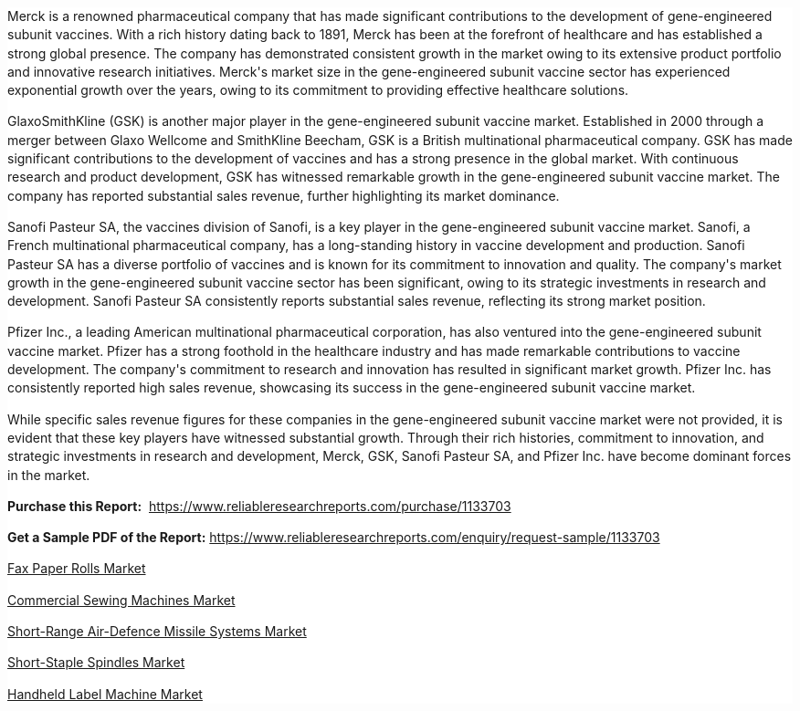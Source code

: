 <p><p>Merck is a renowned pharmaceutical company that has made significant contributions to the development of gene-engineered subunit vaccines. With a rich history dating back to 1891, Merck has been at the forefront of healthcare and has established a strong global presence. The company has demonstrated consistent growth in the market owing to its extensive product portfolio and innovative research initiatives. Merck's market size in the gene-engineered subunit vaccine sector has experienced exponential growth over the years, owing to its commitment to providing effective healthcare solutions.</p><p>GlaxoSmithKline (GSK) is another major player in the gene-engineered subunit vaccine market. Established in 2000 through a merger between Glaxo Wellcome and SmithKline Beecham, GSK is a British multinational pharmaceutical company. GSK has made significant contributions to the development of vaccines and has a strong presence in the global market. With continuous research and product development, GSK has witnessed remarkable growth in the gene-engineered subunit vaccine market. The company has reported substantial sales revenue, further highlighting its market dominance.</p><p>Sanofi Pasteur SA, the vaccines division of Sanofi, is a key player in the gene-engineered subunit vaccine market. Sanofi, a French multinational pharmaceutical company, has a long-standing history in vaccine development and production. Sanofi Pasteur SA has a diverse portfolio of vaccines and is known for its commitment to innovation and quality. The company's market growth in the gene-engineered subunit vaccine sector has been significant, owing to its strategic investments in research and development. Sanofi Pasteur SA consistently reports substantial sales revenue, reflecting its strong market position.</p><p>Pfizer Inc., a leading American multinational pharmaceutical corporation, has also ventured into the gene-engineered subunit vaccine market. Pfizer has a strong foothold in the healthcare industry and has made remarkable contributions to vaccine development. The company's commitment to research and innovation has resulted in significant market growth. Pfizer Inc. has consistently reported high sales revenue, showcasing its success in the gene-engineered subunit vaccine market.</p><p>While specific sales revenue figures for these companies in the gene-engineered subunit vaccine market were not provided, it is evident that these key players have witnessed substantial growth. Through their rich histories, commitment to innovation, and strategic investments in research and development, Merck, GSK, Sanofi Pasteur SA, and Pfizer Inc. have become dominant forces in the market.</p></p>
<p><strong>Purchase this Report:</strong>&nbsp;&nbsp;<a href="https://www.reliableresearchreports.com/purchase/1133703">https://www.reliableresearchreports.com/purchase/1133703</a></p>
<p></p>
<p><strong>Get a Sample PDF of the Report:</strong>&nbsp;<a href="https://www.reliableresearchreports.com/enquiry/request-sample/1133703">https://www.reliableresearchreports.com/enquiry/request-sample/1133703</a></p>
<p><p><a href="https://www.linkedin.com/pulse/fax-paper-rolls-market-size-growth-forecast-from-2023-2030/">Fax Paper Rolls Market</a></p><p><a href="https://www.linkedin.com/pulse/commercial-sewing-machines-market-size-share-amp-trends/">Commercial Sewing Machines Market</a></p><p><a href="https://medium.com/@brendajames1938/decoding-short-range-air-defence-missile-systems-market-metrics-market-share-trends-and-growth-3155d37e07c2">Short-Range Air-Defence Missile Systems Market</a></p><p><a href="https://medium.com/@marieriley2012/short-staple-spindles-market-size-reveals-the-best-marketing-channels-in-global-industry-d2b40244d912">Short-Staple Spindles Market</a></p><p><a href="https://www.linkedin.com/pulse/handheld-label-machine-market-size-share-global-analysis/">Handheld Label Machine Market</a></p></p>